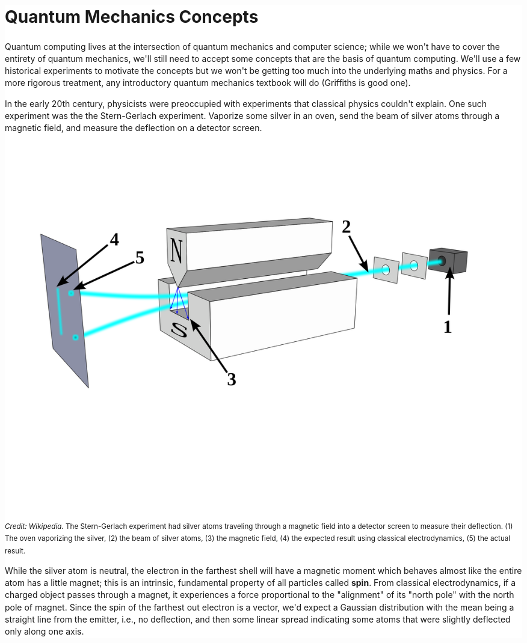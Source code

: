 # Quantum Mechanics Concepts

Quantum computing lives at the intersection of quantum mechanics and computer science; while we won't have to cover the entirety of quantum mechanics, we'll still need to accept some concepts that are the basis of quantum computing. We'll use a few historical experiments to motivate the concepts but we won't be getting too much into the underlying maths and physics. For a more rigorous treatment, any introductory quantum mechanics textbook will do (Griffiths is good one).

In the early 20th century, physicists were preoccupied with experiments that classical physics couldn't explain. One such experiment was the the Stern-Gerlach experiment. Vaporize some silver in an oven, send the beam of silver atoms through a magnetic field, and measure the deflection on a detector screen.

![The Stern-Gerlach Experiment](/images/quantum-computing-part-1/stern-gerlach.svg "The Stern-Gerlach Experiment")

<small><i>Credit: Wikipedia.</i> The Stern-Gerlach experiment had silver atoms traveling through a magnetic field into a detector screen to measure their deflection. (1) The oven vaporizing the silver, (2) the beam of silver atoms, (3) the magnetic field, (4) the expected result using classical electrodynamics, (5) the actual result.</small>

While the silver atom is neutral, the electron in the farthest shell will have a magnetic moment which behaves almost like the entire atom has a little magnet; this is an intrinsic, fundamental property of all particles called **spin**. From classical electrodynamics, if a charged object passes through a magnet, it experiences a force proportional to the "alignment" of its "north pole" with the north pole of magnet. Since the spin of the farthest out electron is a vector, we'd expect a Gaussian distribution with the mean being a straight line from the emitter, i.e., no deflection, and then some linear spread indicating some atoms that were slightly deflected only along one axis.
